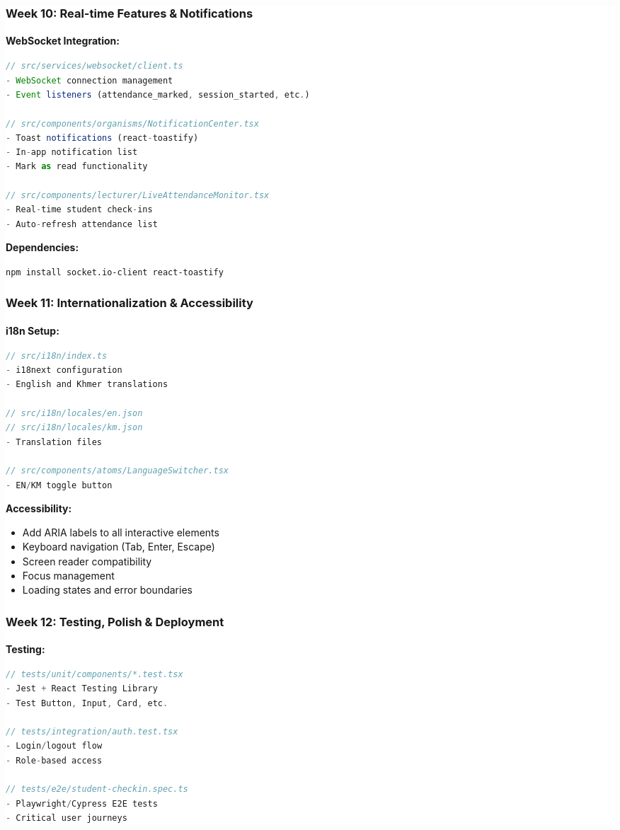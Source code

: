 ### Week 10: Real-time Features & Notifications
**WebSocket Integration:**
```typescript
// src/services/websocket/client.ts
- WebSocket connection management
- Event listeners (attendance_marked, session_started, etc.)

// src/components/organisms/NotificationCenter.tsx
- Toast notifications (react-toastify)
- In-app notification list
- Mark as read functionality

// src/components/lecturer/LiveAttendanceMonitor.tsx
- Real-time student check-ins
- Auto-refresh attendance list
```

**Dependencies:**
```bash
npm install socket.io-client react-toastify
```

### Week 11: Internationalization & Accessibility
**i18n Setup:**
```typescript
// src/i18n/index.ts
- i18next configuration
- English and Khmer translations

// src/i18n/locales/en.json
// src/i18n/locales/km.json
- Translation files

// src/components/atoms/LanguageSwitcher.tsx
- EN/KM toggle button
```

**Accessibility:**
- Add ARIA labels to all interactive elements
- Keyboard navigation (Tab, Enter, Escape)
- Screen reader compatibility
- Focus management
- Loading states and error boundaries

### Week 12: Testing, Polish & Deployment
**Testing:**
```typescript
// tests/unit/components/*.test.tsx
- Jest + React Testing Library
- Test Button, Input, Card, etc.

// tests/integration/auth.test.tsx
- Login/logout flow
- Role-based access

// tests/e2e/student-checkin.spec.ts
- Playwright/Cypress E2E tests
- Critical user journeys
```
